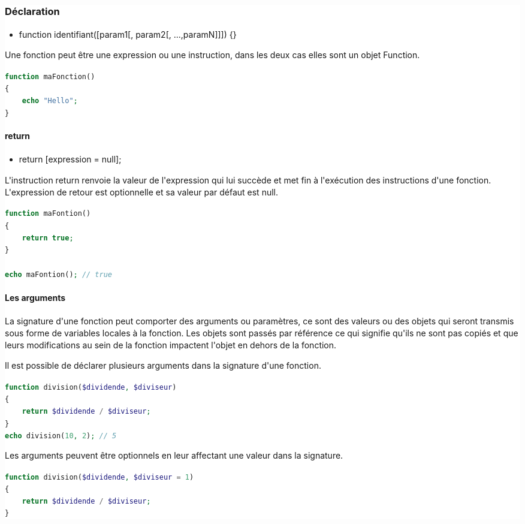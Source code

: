 ### Déclaration

-   function identifiant([param1[, param2[, ...,paramN]]]) {}

Une fonction peut être une expression ou une instruction, dans les deux cas elles sont un objet Function.

```php
function maFonction()
{
    echo "Hello";
}
```

#### return

-   return [expression = null];

L'instruction return renvoie la valeur de l'expression qui lui succède et met fin à l'exécution des instructions d'une fonction. L'expression de retour est optionnelle et sa valeur par défaut est null.

```php
function maFontion()
{
    return true;
}

echo maFontion(); // true
```

#### Les arguments

La signature d'une fonction peut comporter des arguments ou paramètres, ce sont des valeurs ou des objets qui seront transmis sous forme de variables locales à la fonction. Les objets sont passés par référence ce qui signifie qu'ils ne sont pas copiés et que leurs modifications au sein de la fonction impactent l'objet en dehors de la fonction.

Il est possible de déclarer plusieurs arguments dans la signature d'une fonction.

```php
function division($dividende, $diviseur)
{
    return $dividende / $diviseur;
}
echo division(10, 2); // 5
```

Les arguments peuvent être optionnels en leur affectant une valeur dans la signature.

```php
function division($dividende, $diviseur = 1)
{
    return $dividende / $diviseur;
}
```
